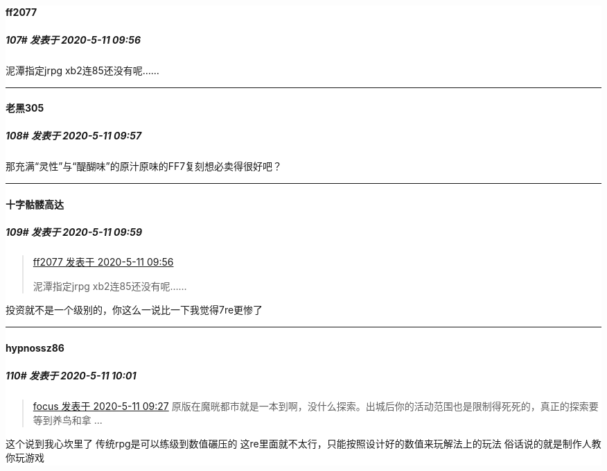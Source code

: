 ####  ff2077  
##### 107#       发表于 2020-5-11 09:56




泥潭指定jrpg xb2连85还没有呢……







-----

####  老黑305  
##### 108#       发表于 2020-5-11 09:57




那充满“灵性”与“醍醐味”的原汁原味的FF7复刻想必卖得很好吧？







-----

####  十字骷髅高达  
##### 109#       发表于 2020-5-11 09:59



<blockquote><a href="httphttps://bbs.saraba1st.com/2b/forum.php?mod=redirect&amp;goto=findpost&amp;pid=47375414&amp;ptid=1933863" target="_blank">ff2077 发表于 2020-5-11 09:56</a>

泥潭指定jrpg xb2连85还没有呢……</blockquote>
投资就不是一个级别的，你这么一说比一下我觉得7re更惨了







-----

####  hypnossz86  
##### 110#       发表于 2020-5-11 10:01



<blockquote><a href="httphttps://bbs.saraba1st.com/2b/forum.php?mod=redirect&amp;goto=findpost&amp;pid=47375064&amp;ptid=1933863" target="_blank">focus 发表于 2020-5-11 09:27</a>
原版在魔晄都市就是一本到啊，没什么探索。出城后你的活动范围也是限制得死死的，真正的探索要等到养鸟和拿 ...</blockquote>
这个说到我心坎里了
传统rpg是可以练级到数值碾压的
这re里面就不太行，只能按照设计好的数值来玩解法上的玩法
俗话说的就是制作人教你玩游戏



